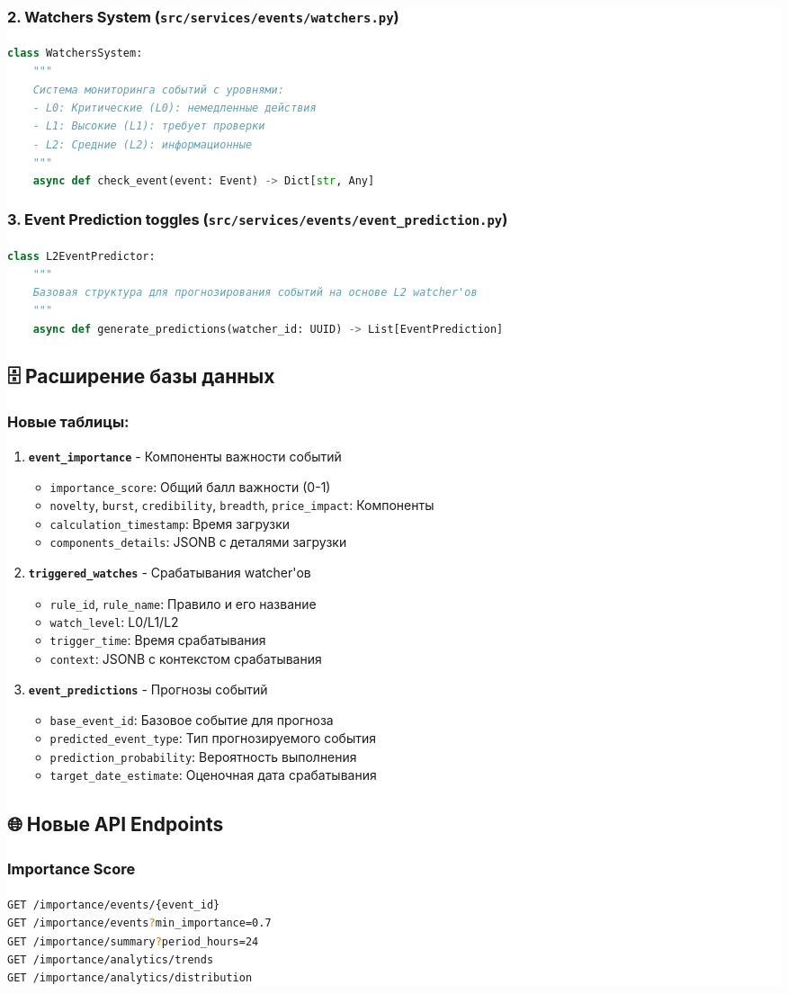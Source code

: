 ### 2. Watchers System (`src/services/events/watchers.py`)
```python
class WatchersSystem:
    """
    Система мониторинга событий с уровнями:
    - L0: Критические (L0): немедленные действия
    - L1: Высокие (L1): требует проверки
    - L2: Средние (L2): информационные
    """
    async def check_event(event: Event) -> Dict[str, Any]
```

### 3. Event Prediction toggles (`src/services/events/event_prediction.py`)
```python
class L2EventPredictor:
    """
    Базовая структура для прогнозирования событий на основе L2 watcher'ов
    """
    async def generate_predictions(watcher_id: UUID) -> List[EventPrediction]
```

## 🗄️ Расширение базы данных

### Новые таблицы:

1. **`event_importance`** - Компоненты важности событий
   - `importance_score`: Общий балл важности (0-1)
   - `novelty`, `burst`, `credibility`, `breadth`, `price_impact`: Компоненты
   - `calculation_timestamp`: Время загрузки
   - `components_details`: JSONB с деталями загрузки

2. **`triggered_watches`** - Срабатывания watcher'ов
   - `rule_id`, `rule_name`: Правило и его название
   - `watch_level`: L0/L1/L2
   - `trigger_time`: Время срабатывания
   - `context`: JSONB с контекстом срабатывания

3. **`event_predictions`** - Прогнозы событий
   - `base_event_id`: Базовое событие для прогноза
   - `predicted_event_type`: Тип прогнозируемого события
   - `prediction_probability`: Вероятность выполнения
   - `target_date_estimate`: Оценочная дата срабатывания

## 🌐 Новые API Endpoints

### Importance Score
```bash
GET /importance/events/{event_id}
GET /importance/events?min_importance=0.7
GET /importance/summary?period_hours=24
GET /importance/analytics/trends
GET /importance/analytics/distribution
```
